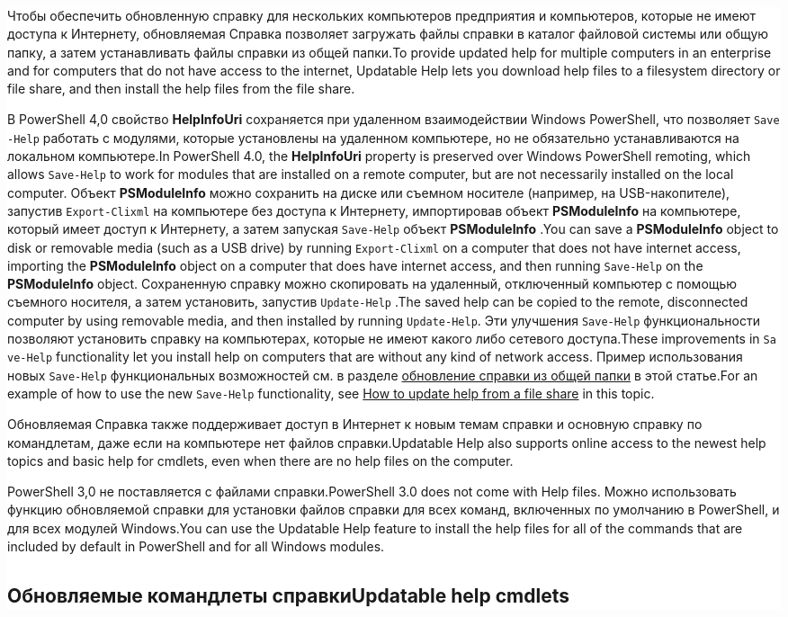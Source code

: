 <span data-ttu-id="ffb79-111">Чтобы обеспечить обновленную справку для нескольких компьютеров предприятия и компьютеров, которые не имеют доступа к Интернету, обновляемая Справка позволяет загружать файлы справки в каталог файловой системы или общую папку, а затем устанавливать файлы справки из общей папки.</span><span class="sxs-lookup"><span data-stu-id="ffb79-111">To provide updated help for multiple computers in an enterprise and for computers that do not have access to the internet, Updatable Help lets you download help files to a filesystem directory or file share, and then install the help files from the file share.</span></span>

<span data-ttu-id="ffb79-112">В PowerShell 4,0 свойство **HelpInfoUri** сохраняется при удаленном взаимодействии Windows PowerShell, что позволяет `Save-Help` работать с модулями, которые установлены на удаленном компьютере, но не обязательно устанавливаются на локальном компьютере.</span><span class="sxs-lookup"><span data-stu-id="ffb79-112">In PowerShell 4.0, the **HelpInfoUri** property is preserved over Windows PowerShell remoting, which allows `Save-Help` to work for modules that are installed on a remote computer, but are not necessarily installed on the local computer.</span></span> <span data-ttu-id="ffb79-113">Объект **PSModuleInfo** можно сохранить на диске или съемном носителе (например, на USB-накопителе), запустив `Export-Clixml` на компьютере без доступа к Интернету, импортировав объект **PSModuleInfo** на компьютере, который имеет доступ к Интернету, а затем запуская `Save-Help` объект **PSModuleInfo** .</span><span class="sxs-lookup"><span data-stu-id="ffb79-113">You can save a **PSModuleInfo** object to disk or removable media (such as a USB drive) by running `Export-Clixml` on a computer that does not have internet access, importing the **PSModuleInfo** object on a computer that does have internet access, and then running `Save-Help` on the **PSModuleInfo** object.</span></span> <span data-ttu-id="ffb79-114">Сохраненную справку можно скопировать на удаленный, отключенный компьютер с помощью съемного носителя, а затем установить, запустив `Update-Help` .</span><span class="sxs-lookup"><span data-stu-id="ffb79-114">The saved help can be copied to the remote, disconnected computer by using removable media, and then installed by running `Update-Help`.</span></span> <span data-ttu-id="ffb79-115">Эти улучшения `Save-Help` функциональности позволяют установить справку на компьютерах, которые не имеют какого либо сетевого доступа.</span><span class="sxs-lookup"><span data-stu-id="ffb79-115">These improvements in `Save-Help` functionality let you install help on computers that are without any kind of network access.</span></span> <span data-ttu-id="ffb79-116">Пример использования новых `Save-Help` функциональных возможностей см. в разделе [обновление справки из общей папки](#how-to-update-help-from-a-file-share) в этой статье.</span><span class="sxs-lookup"><span data-stu-id="ffb79-116">For an example of how to use the new `Save-Help` functionality, see [How to update help from a file share](#how-to-update-help-from-a-file-share) in this topic.</span></span>

<span data-ttu-id="ffb79-117">Обновляемая Справка также поддерживает доступ в Интернет к новым темам справки и основную справку по командлетам, даже если на компьютере нет файлов справки.</span><span class="sxs-lookup"><span data-stu-id="ffb79-117">Updatable Help also supports online access to the newest help topics and basic help for cmdlets, even when there are no help files on the computer.</span></span>

<span data-ttu-id="ffb79-118">PowerShell 3,0 не поставляется с файлами справки.</span><span class="sxs-lookup"><span data-stu-id="ffb79-118">PowerShell 3.0 does not come with Help files.</span></span> <span data-ttu-id="ffb79-119">Можно использовать функцию обновляемой справки для установки файлов справки для всех команд, включенных по умолчанию в PowerShell, и для всех модулей Windows.</span><span class="sxs-lookup"><span data-stu-id="ffb79-119">You can use the Updatable Help feature to install the help files for all of the commands that are included by default in PowerShell and for all Windows modules.</span></span>

## <a name="updatable-help-cmdlets"></a><span data-ttu-id="ffb79-120">Обновляемые командлеты справки</span><span class="sxs-lookup"><span data-stu-id="ffb79-120">Updatable help cmdlets</span></span>
